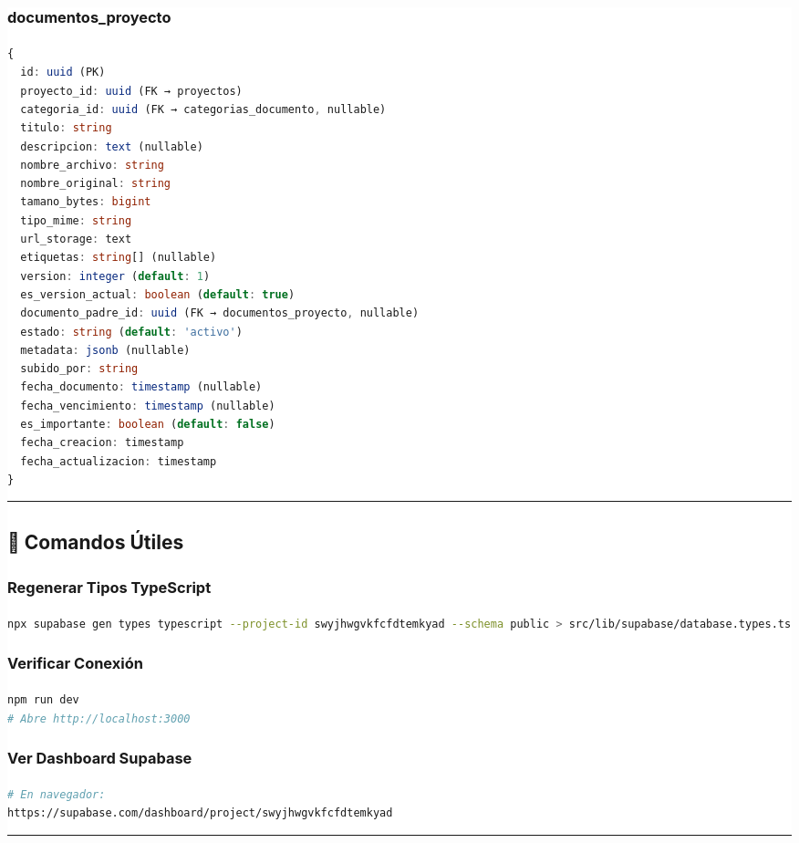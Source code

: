 ### **documentos_proyecto**
```typescript
{
  id: uuid (PK)
  proyecto_id: uuid (FK → proyectos)
  categoria_id: uuid (FK → categorias_documento, nullable)
  titulo: string
  descripcion: text (nullable)
  nombre_archivo: string
  nombre_original: string
  tamano_bytes: bigint
  tipo_mime: string
  url_storage: text
  etiquetas: string[] (nullable)
  version: integer (default: 1)
  es_version_actual: boolean (default: true)
  documento_padre_id: uuid (FK → documentos_proyecto, nullable)
  estado: string (default: 'activo')
  metadata: jsonb (nullable)
  subido_por: string
  fecha_documento: timestamp (nullable)
  fecha_vencimiento: timestamp (nullable)
  es_importante: boolean (default: false)
  fecha_creacion: timestamp
  fecha_actualizacion: timestamp
}
```

---

## 🔧 Comandos Útiles

### Regenerar Tipos TypeScript
```bash
npx supabase gen types typescript --project-id swyjhwgvkfcfdtemkyad --schema public > src/lib/supabase/database.types.ts
```

### Verificar Conexión
```bash
npm run dev
# Abre http://localhost:3000
```

### Ver Dashboard Supabase
```bash
# En navegador:
https://supabase.com/dashboard/project/swyjhwgvkfcfdtemkyad
```

---
